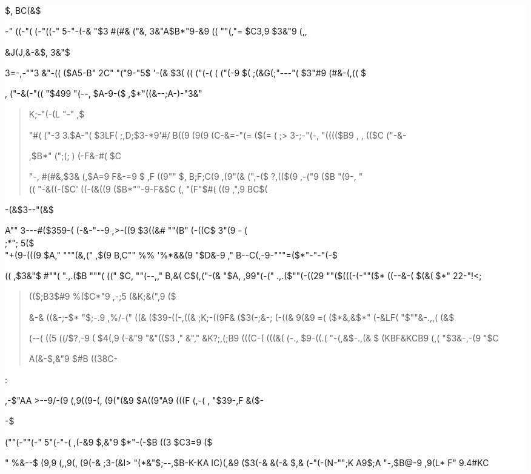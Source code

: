 \$, BC(&\$

-\" ((-\"( (-\"((-\" 5-\"-(-& \"\$3 #(#& (\"&, 3&\"A\$B\*\"9-&9 ((
\"\"(,\"= \$C3,9 \$3&\"9 (,,

&J(J,&-&\$, 3&\"\$

3=-,-\"\"3 &\"-(( (\$A5-B\" 2C\" \"(\"9-\"5\$ \'-(& \$3( (( (\"(-( (
(\"(-9 \$( ;(&G(;\"\-\--\"( \$3\"#9 (#&-(,(( \$

, (\"-&(-\"(( \"\$499 \"(\--, \$A-9-(\$ ,\$\*\"((&\--;A-)-\"3&\"

> K;-\"(-(L \"-\" ,\$
>
> \"#( (\"-3 3.\$A-\"( \$3LF( ;,D;\$3-\*9\'#/ B((9 (9(9 (C-&=-\"(= (\$(=
> ( ;\> 3-;-\"(-, \"((((\$B9 , , ((\$C (\"-&-
>
> ,\$B\*\" (\";(; ) (-F&-#( \$C
>
> \"-, #(#&,\$3& (,\$A=9 F&-=9 \$ ,F ((9\"\" \$, B;F;C(9 ,(9\"(&
> (\",-(\$ ?,((\$(9 ,-(\"9 (\$B \"(9-, \"\
> (( \"-&((-(\$C\' ((-(&((9 (\$B\*\"\"-9-F&\$C (, \"(F\"\$#( ((9 ,\",9
> BC\$(

-(&\$3\--\"(&\$

A\"\" 3\-\--#(\$359-( (-&-\"\--9 ,\>-((9 \$3((&# \"\"(B\" (-((C\$
3\"(9 - (\
;\*\"; 5(\$\
\"+(9-(((9 \$A,\" \"\"\"(&,(\" ,\$(9 B,C\"\" %% \'%\*&&(9 \"\$D&-9 ,\"
B\--C(,-9-\"\"\"=(\$\*\"-\"-\"(-\$

(( ,\$3&\"\$ #\"\"( \".,.(\$B \"\"\"( ((\" \$C, \"\"(\--,,\" B,&(
C\$(,(\"-(& \"\$A, ,99\"(-(\" .,.(\$\"\"(-((29 \"\"(\$(((-(-\"\"(\$\*
((\--&-( \$(&( \$\*\" 22-\"!\<;

> ((\$;B3\$#9 %(\$C\*\"9 ,-;5 (&K;&(\",9 (\$
>
> &-& ((&-;-\$\* \"\$;-.9 ,%/-(\" ((& (\$39-((-,((& ;K;-((9F& (\$3(-;&-;
> (-((& 9(&9 =( (\$\*&,&\$\*\" (-&LF( \"\$\"\"&-.,,( (&\$
>
> (\--( ((5 ((/\$?,-9 ( \$4(,9 (-&\"9 \"&\"((\$3 ,\" &\",\" &K?;,(;B9
> (((C-( (((&( (-., \$9-((.( \"-(,&\$-.,(& \$ (KBF&KCB9 (,( \"\$3&-,-(9
> \"\$C
>
> A(&-\$,&\"9 \$#B ((38C-

:

,-\$\"AA \>\--9/-(9 (,9((9-(, (9(\"(&9 \$A((9\"A9 (((F (,-( , \"\$39-,F
&(\$-

-\$

(\"\"(-\"\"(-\" 5\"(-\"-( ,(-&9 \$,&\"9 \$\*\"-(-\$B ((3 \$C3=9 (\$

\" %&\--\$ (9,9 (,,9(, (9(-& ;3-(&I\> \"(\*&\"\$;\--,\$B-K-KA IC)(,&9
(\$3(-& &(-& \$,& (-\"(-(N-\"\";K A9\$;A \"-,\$B@-9 ,9(L\* F\" 9.4#KC
